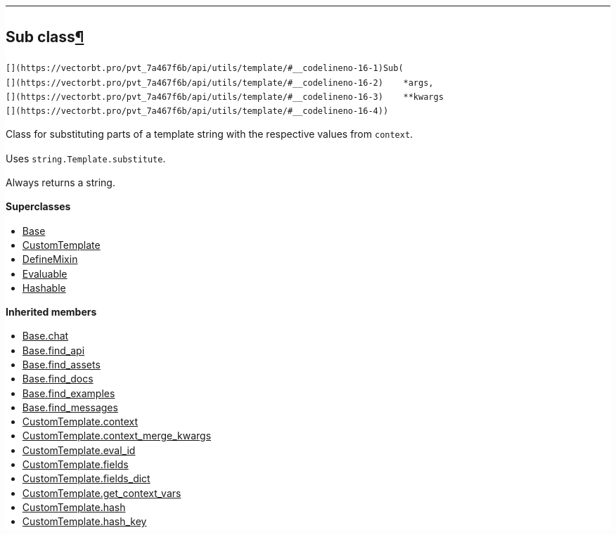 * * *

## Sub class[](https://github.com/polakowo/vectorbt.pro/blob/6e344a8230eaf718593f4570378486ee1d4178f6/vectorbtpro/utils/template.py#L118-L154 "Jump to source")[¶](https://vectorbt.pro/pvt_7a467f6b/api/utils/template/#vectorbtpro.utils.template.Sub "Permanent link")
    
    
    [](https://vectorbt.pro/pvt_7a467f6b/api/utils/template/#__codelineno-16-1)Sub(
    [](https://vectorbt.pro/pvt_7a467f6b/api/utils/template/#__codelineno-16-2)    *args,
    [](https://vectorbt.pro/pvt_7a467f6b/api/utils/template/#__codelineno-16-3)    **kwargs
    [](https://vectorbt.pro/pvt_7a467f6b/api/utils/template/#__codelineno-16-4))
    

Class for substituting parts of a template string with the respective values from `context`.

Uses `string.Template.substitute`.

Always returns a string.

**Superclasses**

  * [Base](https://vectorbt.pro/pvt_7a467f6b/api/utils/base/#vectorbtpro.utils.base.Base "vectorbtpro.utils.base.Base")
  * [CustomTemplate](https://vectorbt.pro/pvt_7a467f6b/api/utils/template/#vectorbtpro.utils.template.CustomTemplate "vectorbtpro.utils.template.CustomTemplate")
  * [DefineMixin](https://vectorbt.pro/pvt_7a467f6b/api/utils/attr_/#vectorbtpro.utils.attr_.DefineMixin "vectorbtpro.utils.attr_.DefineMixin")
  * [Evaluable](https://vectorbt.pro/pvt_7a467f6b/api/utils/eval_/#vectorbtpro.utils.eval_.Evaluable "vectorbtpro.utils.eval_.Evaluable")
  * [Hashable](https://vectorbt.pro/pvt_7a467f6b/api/utils/hashing/#vectorbtpro.utils.hashing.Hashable "vectorbtpro.utils.hashing.Hashable")



**Inherited members**

  * [Base.chat](https://vectorbt.pro/pvt_7a467f6b/api/utils/base/#vectorbtpro.utils.base.Base.chat "vectorbtpro.utils.template.CustomTemplate.chat")
  * [Base.find_api](https://vectorbt.pro/pvt_7a467f6b/api/utils/base/#vectorbtpro.utils.base.Base.find_api "vectorbtpro.utils.template.CustomTemplate.find_api")
  * [Base.find_assets](https://vectorbt.pro/pvt_7a467f6b/api/utils/base/#vectorbtpro.utils.base.Base.find_assets "vectorbtpro.utils.template.CustomTemplate.find_assets")
  * [Base.find_docs](https://vectorbt.pro/pvt_7a467f6b/api/utils/base/#vectorbtpro.utils.base.Base.find_docs "vectorbtpro.utils.template.CustomTemplate.find_docs")
  * [Base.find_examples](https://vectorbt.pro/pvt_7a467f6b/api/utils/base/#vectorbtpro.utils.base.Base.find_examples "vectorbtpro.utils.template.CustomTemplate.find_examples")
  * [Base.find_messages](https://vectorbt.pro/pvt_7a467f6b/api/utils/base/#vectorbtpro.utils.base.Base.find_messages "vectorbtpro.utils.template.CustomTemplate.find_messages")
  * [CustomTemplate.context](https://vectorbt.pro/pvt_7a467f6b/api/utils/template/#vectorbtpro.utils.template.CustomTemplate.context "vectorbtpro.utils.template.CustomTemplate.context")
  * [CustomTemplate.context_merge_kwargs](https://vectorbt.pro/pvt_7a467f6b/api/utils/template/#vectorbtpro.utils.template.CustomTemplate.context_merge_kwargs "vectorbtpro.utils.template.CustomTemplate.context_merge_kwargs")
  * [CustomTemplate.eval_id](https://vectorbt.pro/pvt_7a467f6b/api/utils/template/#vectorbtpro.utils.template.CustomTemplate.eval_id "vectorbtpro.utils.template.CustomTemplate.eval_id")
  * [CustomTemplate.fields](https://vectorbt.pro/pvt_7a467f6b/api/utils/attr_/#vectorbtpro.utils.attr_.DefineMixin.fields "vectorbtpro.utils.template.CustomTemplate.fields")
  * [CustomTemplate.fields_dict](https://vectorbt.pro/pvt_7a467f6b/api/utils/attr_/#vectorbtpro.utils.attr_.DefineMixin.fields_dict "vectorbtpro.utils.template.CustomTemplate.fields_dict")
  * [CustomTemplate.get_context_vars](https://vectorbt.pro/pvt_7a467f6b/api/utils/template/#vectorbtpro.utils.template.CustomTemplate.get_context_vars "vectorbtpro.utils.template.CustomTemplate.get_context_vars")
  * [CustomTemplate.hash](https://vectorbt.pro/pvt_7a467f6b/api/utils/hashing/#vectorbtpro.utils.hashing.Hashable.hash "vectorbtpro.utils.template.CustomTemplate.hash")
  * [CustomTemplate.hash_key](https://vectorbt.pro/pvt_7a467f6b/api/utils/hashing/#vectorbtpro.utils.hashing.Hashable.hash_key "vectorbtpro.utils.template.CustomTemplate.hash_key")